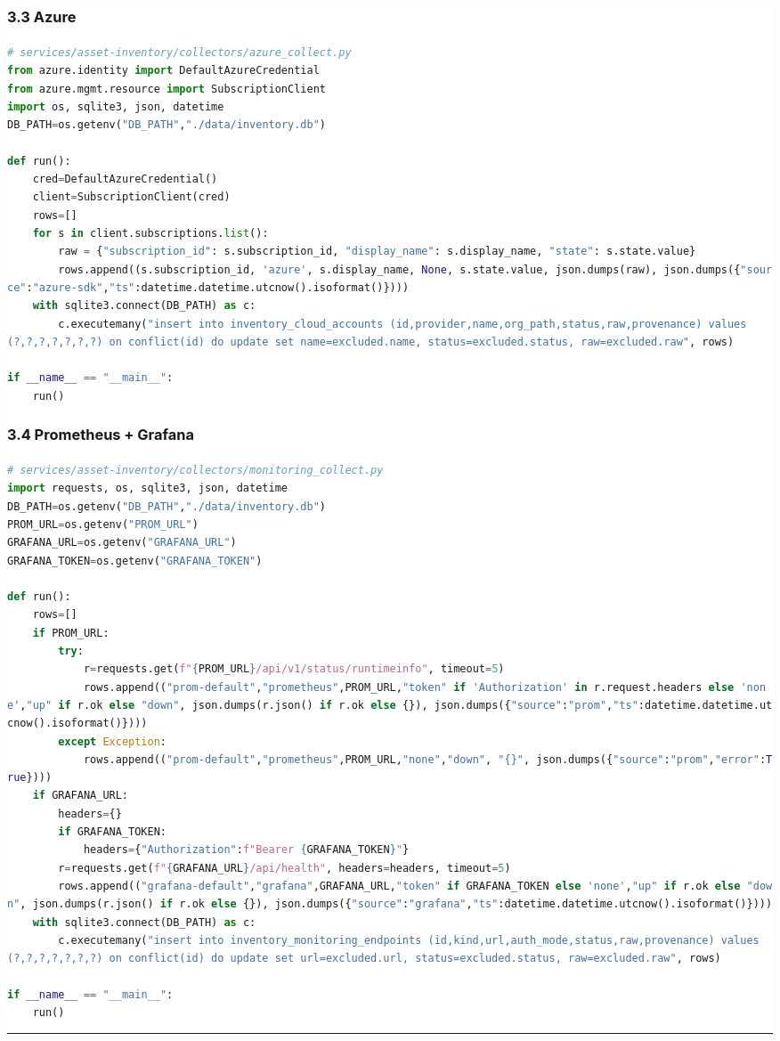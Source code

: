 ### 3.3 Azure
```python
# services/asset-inventory/collectors/azure_collect.py
from azure.identity import DefaultAzureCredential
from azure.mgmt.resource import SubscriptionClient
import os, sqlite3, json, datetime
DB_PATH=os.getenv("DB_PATH","./data/inventory.db")

def run():
    cred=DefaultAzureCredential()
    client=SubscriptionClient(cred)
    rows=[]
    for s in client.subscriptions.list():
        raw = {"subscription_id": s.subscription_id, "display_name": s.display_name, "state": s.state.value}
        rows.append((s.subscription_id, 'azure', s.display_name, None, s.state.value, json.dumps(raw), json.dumps({"source":"azure-sdk","ts":datetime.datetime.utcnow().isoformat()})))
    with sqlite3.connect(DB_PATH) as c:
        c.executemany("insert into inventory_cloud_accounts (id,provider,name,org_path,status,raw,provenance) values (?,?,?,?,?,?,?) on conflict(id) do update set name=excluded.name, status=excluded.status, raw=excluded.raw", rows)

if __name__ == "__main__":
    run()
```

### 3.4 Prometheus + Grafana
```python
# services/asset-inventory/collectors/monitoring_collect.py
import requests, os, sqlite3, json, datetime
DB_PATH=os.getenv("DB_PATH","./data/inventory.db")
PROM_URL=os.getenv("PROM_URL")
GRAFANA_URL=os.getenv("GRAFANA_URL")
GRAFANA_TOKEN=os.getenv("GRAFANA_TOKEN")

def run():
    rows=[]
    if PROM_URL:
        try:
            r=requests.get(f"{PROM_URL}/api/v1/status/runtimeinfo", timeout=5)
            rows.append(("prom-default","prometheus",PROM_URL,"token" if 'Authorization' in r.request.headers else 'none',"up" if r.ok else "down", json.dumps(r.json() if r.ok else {}), json.dumps({"source":"prom","ts":datetime.datetime.utcnow().isoformat()})))
        except Exception:
            rows.append(("prom-default","prometheus",PROM_URL,"none","down", "{}", json.dumps({"source":"prom","error":True})))
    if GRAFANA_URL:
        headers={}
        if GRAFANA_TOKEN:
            headers={"Authorization":f"Bearer {GRAFANA_TOKEN}"}
        r=requests.get(f"{GRAFANA_URL}/api/health", headers=headers, timeout=5)
        rows.append(("grafana-default","grafana",GRAFANA_URL,"token" if GRAFANA_TOKEN else 'none',"up" if r.ok else "down", json.dumps(r.json() if r.ok else {}), json.dumps({"source":"grafana","ts":datetime.datetime.utcnow().isoformat()})))
    with sqlite3.connect(DB_PATH) as c:
        c.executemany("insert into inventory_monitoring_endpoints (id,kind,url,auth_mode,status,raw,provenance) values (?,?,?,?,?,?,?) on conflict(id) do update set url=excluded.url, status=excluded.status, raw=excluded.raw", rows)

if __name__ == "__main__":
    run()
```

---